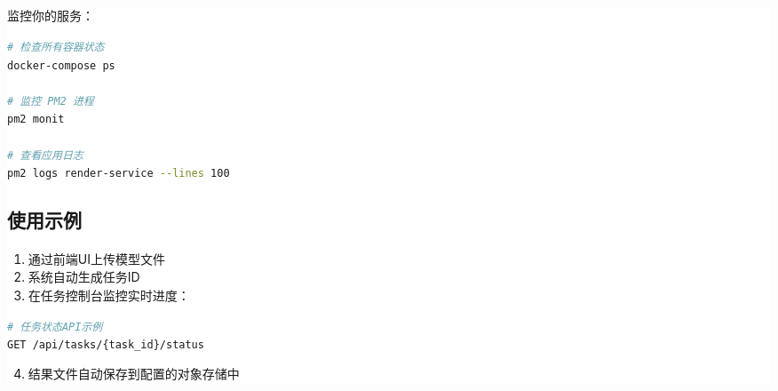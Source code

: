 监控你的服务：

```bash
# 检查所有容器状态
docker-compose ps

# 监控 PM2 进程
pm2 monit

# 查看应用日志
pm2 logs render-service --lines 100
```

## 使用示例

1. 通过前端UI上传模型文件
2. 系统自动生成任务ID
3. 在任务控制台监控实时进度：

```bash
# 任务状态API示例
GET /api/tasks/{task_id}/status
```

4. 结果文件自动保存到配置的对象存储中